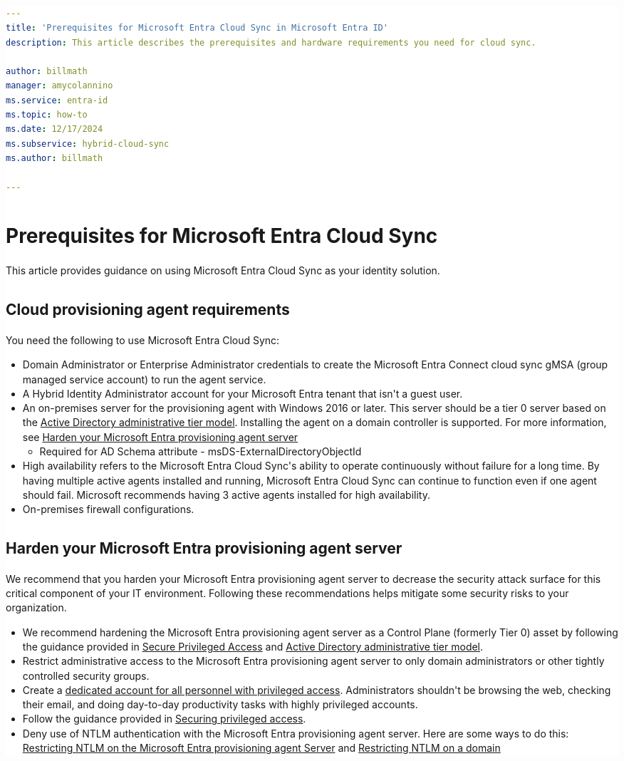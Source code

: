 ```yaml
---
title: 'Prerequisites for Microsoft Entra Cloud Sync in Microsoft Entra ID'
description: This article describes the prerequisites and hardware requirements you need for cloud sync.

author: billmath
manager: amycolannino
ms.service: entra-id
ms.topic: how-to
ms.date: 12/17/2024
ms.subservice: hybrid-cloud-sync
ms.author: billmath

---
```


# Prerequisites for Microsoft Entra Cloud Sync

This article provides guidance on using Microsoft Entra Cloud Sync as your identity solution.

## Cloud provisioning agent requirements

You need the following to use Microsoft Entra Cloud Sync:

- Domain Administrator or Enterprise Administrator credentials to create the Microsoft Entra Connect cloud sync gMSA (group managed service account) to run the agent service.
- A Hybrid Identity Administrator account for your Microsoft Entra tenant that isn't a guest user.
- An on-premises server for the provisioning agent with Windows 2016 or later. This server should be a tier 0 server based on the [Active Directory administrative tier model](/security/privileged-access-workstations/privileged-access-access-model). Installing the agent on a domain controller is supported.  For more information, see [Harden your Microsoft Entra provisioning agent server](#harden-your-microsoft-entra-provisioning-agent-server)
    - Required for AD Schema attribute  - msDS-ExternalDirectoryObjectId 
- High availability refers to the Microsoft Entra Cloud Sync's ability to operate continuously without failure for a long time. By having multiple active agents installed and running, Microsoft Entra Cloud Sync can continue to function even if one agent should fail. Microsoft recommends having 3 active agents installed for high availability.
- On-premises firewall configurations.


## Harden your Microsoft Entra provisioning agent server
We recommend that you harden your Microsoft Entra provisioning agent server to decrease the security attack surface for this critical component of your IT environment. Following these recommendations helps mitigate some security risks to your organization.

- We recommend hardening the Microsoft Entra provisioning agent server as a Control Plane (formerly Tier 0) asset by following the guidance provided in [Secure Privileged Access](/security/privileged-access-workstations/overview) and [Active Directory administrative tier model](/security/privileged-access-workstations/privileged-access-access-model).
- Restrict administrative access to the Microsoft Entra provisioning agent server to only domain administrators or other tightly controlled security groups.
- Create a [dedicated account for all personnel with privileged access](/windows-server/identity/securing-privileged-access/securing-privileged-access). Administrators shouldn't be browsing the web, checking their email, and doing day-to-day productivity tasks with highly privileged accounts.
- Follow the guidance provided in [Securing privileged access](/security/privileged-access-workstations/overview). 
- Deny use of NTLM authentication with the Microsoft Entra provisioning agent server. Here are some ways to do this: [Restricting NTLM on the Microsoft Entra provisioning agent Server](/windows/security/threat-protection/security-policy-settings/network-security-restrict-ntlm-outgoing-ntlm-traffic-to-remote-servers) and [Restricting NTLM on a domain](/windows/security/threat-protection/security-policy-settings/network-security-restrict-ntlm-ntlm-authentication-in-this-domain)
